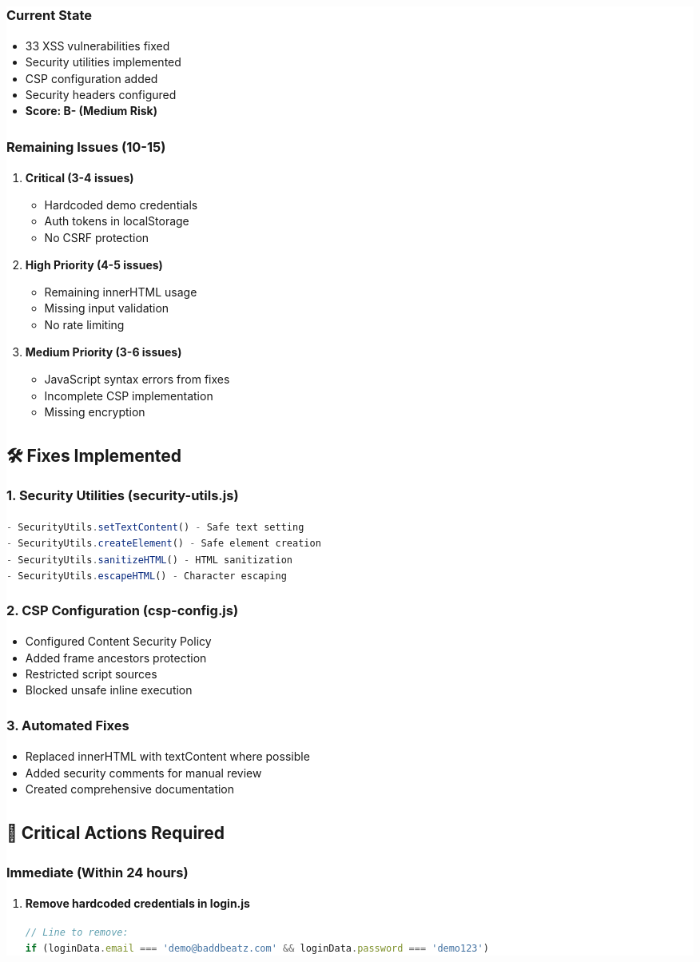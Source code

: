 ### **Current State**
- 33 XSS vulnerabilities fixed
- Security utilities implemented
- CSP configuration added
- Security headers configured
- **Score: B- (Medium Risk)**

### **Remaining Issues (10-15)**
1. **Critical (3-4 issues)**
   - Hardcoded demo credentials
   - Auth tokens in localStorage
   - No CSRF protection

2. **High Priority (4-5 issues)**
   - Remaining innerHTML usage
   - Missing input validation
   - No rate limiting

3. **Medium Priority (3-6 issues)**
   - JavaScript syntax errors from fixes
   - Incomplete CSP implementation
   - Missing encryption

## 🛠️ Fixes Implemented

### 1. **Security Utilities (security-utils.js)**
```javascript
- SecurityUtils.setTextContent() - Safe text setting
- SecurityUtils.createElement() - Safe element creation
- SecurityUtils.sanitizeHTML() - HTML sanitization
- SecurityUtils.escapeHTML() - Character escaping
```

### 2. **CSP Configuration (csp-config.js)**
- Configured Content Security Policy
- Added frame ancestors protection
- Restricted script sources
- Blocked unsafe inline execution

### 3. **Automated Fixes**
- Replaced innerHTML with textContent where possible
- Added security comments for manual review
- Created comprehensive documentation

## 🚨 Critical Actions Required

### **Immediate (Within 24 hours)**
1. **Remove hardcoded credentials in login.js**
   ```javascript
   // Line to remove:
   if (loginData.email === 'demo@baddbeatz.com' && loginData.password === 'demo123')
   ```
